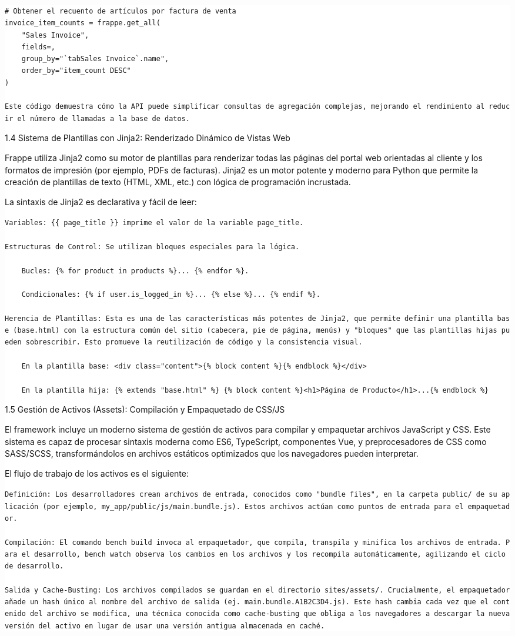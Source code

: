     # Obtener el recuento de artículos por factura de venta
    invoice_item_counts = frappe.get_all(
        "Sales Invoice",
        fields=,
        group_by="`tabSales Invoice`.name",
        order_by="item_count DESC"
    )

    Este código demuestra cómo la API puede simplificar consultas de agregación complejas, mejorando el rendimiento al reducir el número de llamadas a la base de datos.

1.4 Sistema de Plantillas con Jinja2: Renderizado Dinámico de Vistas Web

Frappe utiliza Jinja2 como su motor de plantillas para renderizar todas las páginas del portal web orientadas al cliente y los formatos de impresión (por ejemplo, PDFs de facturas). Jinja2 es un motor potente y moderno para Python que permite la creación de plantillas de texto (HTML, XML, etc.) con lógica de programación incrustada.

La sintaxis de Jinja2 es declarativa y fácil de leer:

    Variables: {{ page_title }} imprime el valor de la variable page_title.

    Estructuras de Control: Se utilizan bloques especiales para la lógica.

        Bucles: {% for product in products %}... {% endfor %}.

        Condicionales: {% if user.is_logged_in %}... {% else %}... {% endif %}.

    Herencia de Plantillas: Esta es una de las características más potentes de Jinja2, que permite definir una plantilla base (base.html) con la estructura común del sitio (cabecera, pie de página, menús) y "bloques" que las plantillas hijas pueden sobrescribir. Esto promueve la reutilización de código y la consistencia visual.

        En la plantilla base: <div class="content">{% block content %}{% endblock %}</div>

        En la plantilla hija: {% extends "base.html" %} {% block content %}<h1>Página de Producto</h1>...{% endblock %}

1.5 Gestión de Activos (Assets): Compilación y Empaquetado de CSS/JS

El framework incluye un moderno sistema de gestión de activos para compilar y empaquetar archivos JavaScript y CSS. Este sistema es capaz de procesar sintaxis moderna como ES6, TypeScript, componentes Vue, y preprocesadores de CSS como SASS/SCSS, transformándolos en archivos estáticos optimizados que los navegadores pueden interpretar.

El flujo de trabajo de los activos es el siguiente:

    Definición: Los desarrolladores crean archivos de entrada, conocidos como "bundle files", en la carpeta public/ de su aplicación (por ejemplo, my_app/public/js/main.bundle.js). Estos archivos actúan como puntos de entrada para el empaquetador.

    Compilación: El comando bench build invoca al empaquetador, que compila, transpila y minifica los archivos de entrada. Para el desarrollo, bench watch observa los cambios en los archivos y los recompila automáticamente, agilizando el ciclo de desarrollo.

    Salida y Cache-Busting: Los archivos compilados se guardan en el directorio sites/assets/. Crucialmente, el empaquetador añade un hash único al nombre del archivo de salida (ej. main.bundle.A1B2C3D4.js). Este hash cambia cada vez que el contenido del archivo se modifica, una técnica conocida como cache-busting que obliga a los navegadores a descargar la nueva versión del activo en lugar de usar una versión antigua almacenada en caché.
